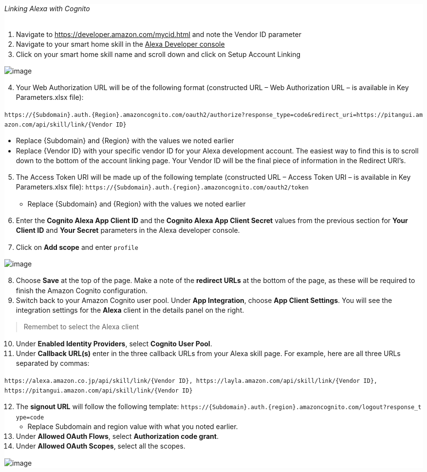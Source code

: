 ###### Linking Alexa with Cognito

1.	Navigate to https://developer.amazon.com/mycid.html and note the Vendor ID parameter
2.	Navigate to your smart home skill in the [Alexa Developer console](https://developer.amazon.com/alexa/console/ask)
3.	Click on your smart home skill name and scroll down and click on Setup Account Linking

![image](https://user-images.githubusercontent.com/83840078/167220859-b53254e6-f1fa-4be7-b201-fc4d470552f7.png)

4. Your Web Authorization URL will be of the following format (constructed URL – Web Authorization URL – is available in Key Parameters.xlsx file):

`https://{Subdomain}.auth.{Region}.amazoncognito.com/oauth2/authorize?response_type=code&redirect_uri=https://pitangui.amazon.com/api/skill/link/{Vendor ID}`
   - Replace {Subdomain} and {Region} with the values we noted earlier
   - Replace {Vendor ID} with your specific vendor ID for your Alexa development account. The easiest way to find this is to scroll down to the bottom of the account linking page. Your Vendor ID will be the final piece of information in the Redirect URI’s.

5. The Access Token URI will be made up of the following template (constructed URL – Access Token URI – is available in Key Parameters.xlsx file): `https://{Subdomain}.auth.{region}.amazoncognito.com/oauth2/token`

   - Replace {Subdomain} and {Region} with the values we noted earlier

6. Enter the **Cognito Alexa App Client ID** and the **Cognito Alexa App Client Secret** values from the previous section for **Your Client ID** and **Your Secret** parameters in the Alexa developer console.
7. Click on **Add scope** and enter `profile`

![image](https://user-images.githubusercontent.com/83840078/167221324-e20cd88d-c81e-40a9-9282-ff75aae96380.png)

8.	Choose **Save** at the top of the page. Make a note of the **redirect URLs** at the bottom of the page, as these will be required to finish the Amazon Cognito configuration. 
9.	Switch back to your Amazon Cognito user pool. Under **App Integration**, choose **App Client Settings**. You will see the integration settings for the **Alexa** client in the details panel on the right. 
> Remembet to select the Alexa client

10.	Under **Enabled Identity Providers**, select **Cognito User Pool**. 
11.	Under **Callback URL(s)** enter in the three callback URLs from your Alexa skill page. For example, here are all three URLs separated by commas:
```
https://alexa.amazon.co.jp/api/skill/link/{Vendor ID}, https://layla.amazon.com/api/skill/link/{Vendor ID},
https://pitangui.amazon.com/api/skill/link/{Vendor ID}
```

12.	The **signout URL** will follow the following template: `https://{Subdomain}.auth.{region}.amazoncognito.com/logout?response_type=code`
    - Replace Subdomain and region value with what you noted earlier.
13.	Under **Allowed OAuth Flows**, select **Authorization code grant**. 
14.	Under **Allowed OAuth Scopes**, select all the scopes.

![image](https://user-images.githubusercontent.com/83840078/167221460-993b300f-5bf2-4711-93b2-189e6a2c16c2.png)
 
